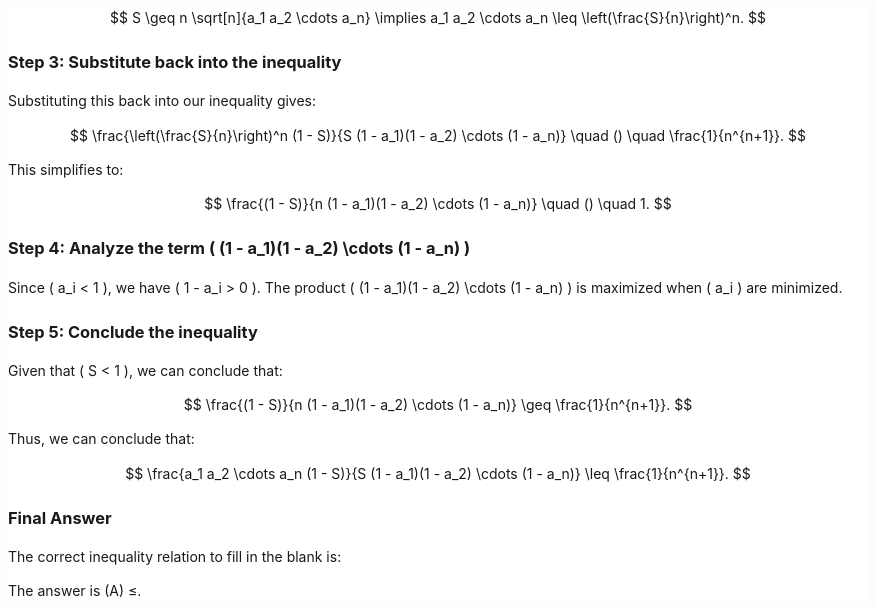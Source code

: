 $$
S \geq n \sqrt[n]{a_1 a_2 \cdots a_n} \implies a_1 a_2 \cdots a_n \leq \left(\frac{S}{n}\right)^n.
$$

### Step 3: Substitute back into the inequality

Substituting this back into our inequality gives:

$$
\frac{\left(\frac{S}{n}\right)^n (1 - S)}{S (1 - a_1)(1 - a_2) \cdots (1 - a_n)} \quad () \quad \frac{1}{n^{n+1}}.
$$

This simplifies to:

$$
\frac{(1 - S)}{n (1 - a_1)(1 - a_2) \cdots (1 - a_n)} \quad () \quad 1.
$$

### Step 4: Analyze the term \( (1 - a_1)(1 - a_2) \cdots (1 - a_n) \)

Since \( a_i < 1 \), we have \( 1 - a_i > 0 \). The product \( (1 - a_1)(1 - a_2) \cdots (1 - a_n) \) is maximized when \( a_i \) are minimized. 

### Step 5: Conclude the inequality

Given that \( S < 1 \), we can conclude that:

$$
\frac{(1 - S)}{n (1 - a_1)(1 - a_2) \cdots (1 - a_n)} \geq \frac{1}{n^{n+1}}.
$$

Thus, we can conclude that:

$$
\frac{a_1 a_2 \cdots a_n (1 - S)}{S (1 - a_1)(1 - a_2) \cdots (1 - a_n)} \leq \frac{1}{n^{n+1}}.
$$

### Final Answer

The correct inequality relation to fill in the blank is:

The answer is (A) $\leq$.